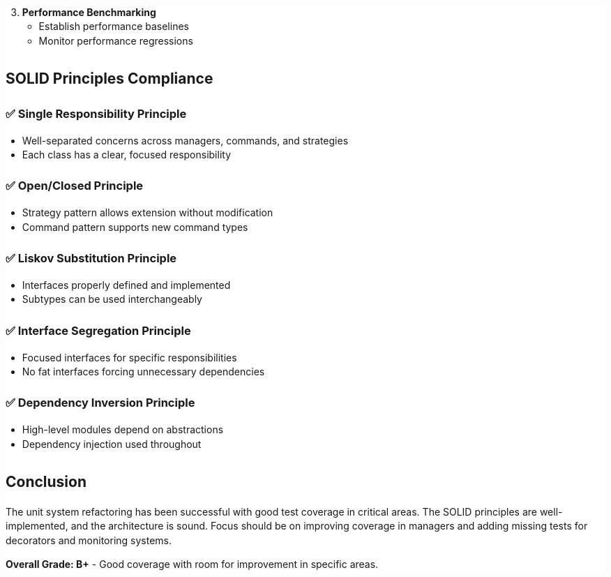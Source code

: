 3. **Performance Benchmarking**
   - Establish performance baselines
   - Monitor performance regressions

## SOLID Principles Compliance

### ✅ **Single Responsibility Principle**
- Well-separated concerns across managers, commands, and strategies
- Each class has a clear, focused responsibility

### ✅ **Open/Closed Principle**
- Strategy pattern allows extension without modification
- Command pattern supports new command types

### ✅ **Liskov Substitution Principle**
- Interfaces properly defined and implemented
- Subtypes can be used interchangeably

### ✅ **Interface Segregation Principle**
- Focused interfaces for specific responsibilities
- No fat interfaces forcing unnecessary dependencies

### ✅ **Dependency Inversion Principle**
- High-level modules depend on abstractions
- Dependency injection used throughout

## Conclusion

The unit system refactoring has been successful with good test coverage in critical areas. The SOLID principles are well-implemented, and the architecture is sound. Focus should be on improving coverage in managers and adding missing tests for decorators and monitoring systems.

**Overall Grade: B+** - Good coverage with room for improvement in specific areas.
